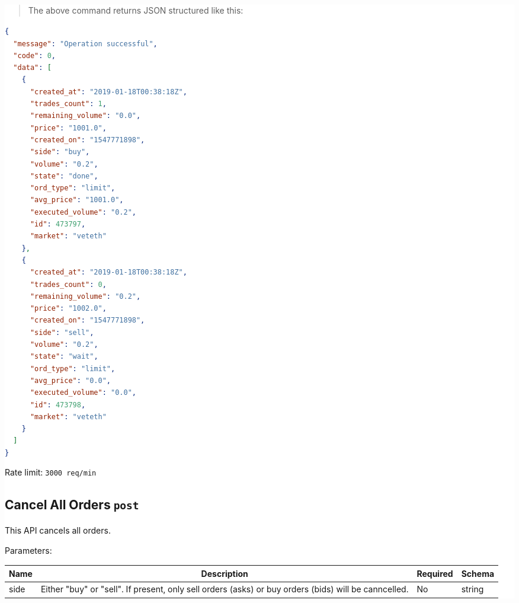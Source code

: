 > The above command returns JSON structured like this:

```json
{
  "message": "Operation successful",
  "code": 0,
  "data": [
    {
      "created_at": "2019-01-18T00:38:18Z",
      "trades_count": 1,
      "remaining_volume": "0.0",
      "price": "1001.0",
      "created_on": "1547771898",
      "side": "buy",
      "volume": "0.2",
      "state": "done",
      "ord_type": "limit",
      "avg_price": "1001.0",
      "executed_volume": "0.2",
      "id": 473797,
      "market": "veteth"
    },
    {
      "created_at": "2019-01-18T00:38:18Z",
      "trades_count": 0,
      "remaining_volume": "0.2",
      "price": "1002.0",
      "created_on": "1547771898",
      "side": "sell",
      "volume": "0.2",
      "state": "wait",
      "ord_type": "limit",
      "avg_price": "0.0",
      "executed_volume": "0.0",
      "id": 473798,
      "market": "veteth"
    }
  ]
}
```

Rate limit: `3000 req/min`

## Cancel All Orders `post`
This API cancels all orders.

Parameters:

| Name | Description | Required | Schema |
|----|----------------------------------------------------------------------------------------------------|--------|------|
| side | Either "buy" or "sell". If present, only sell orders (asks) or buy orders (bids) will be canncelled. | No | string |
